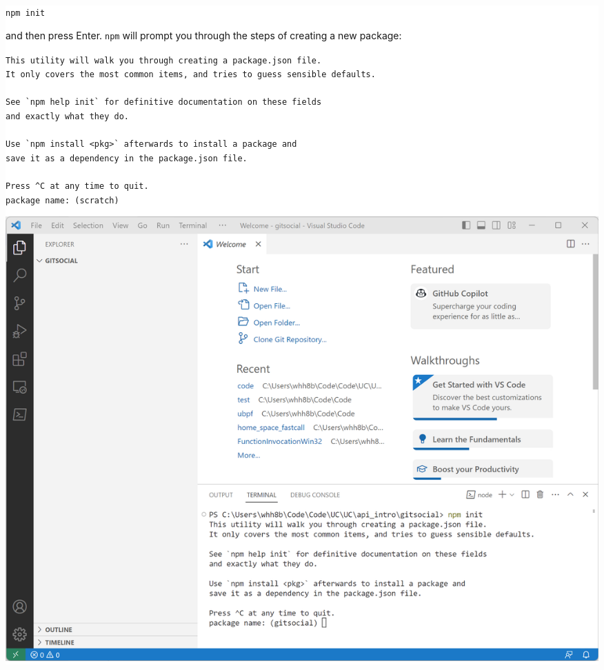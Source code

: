 ```console
npm init
```

and then press Enter. `npm` will prompt you through the steps of creating a new package:

```
This utility will walk you through creating a package.json file.
It only covers the most common items, and tries to guess sensible defaults.

See `npm help init` for definitive documentation on these fields
and exactly what they do.

Use `npm install <pkg>` afterwards to install a package and
save it as a dependency in the package.json file.

Press ^C at any time to quit.
package name: (scratch) 
```

![](./graphics/configure/configure6.png)
